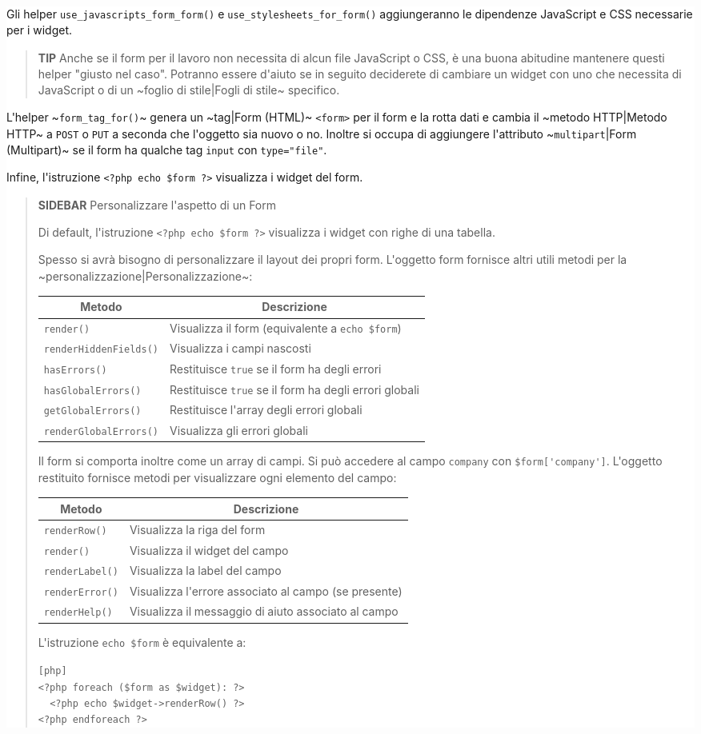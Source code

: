 Gli helper `use_javascripts_form_form()` e `use_stylesheets_for_form()`
aggiungeranno le dipendenze JavaScript e CSS necessarie per i widget.

>**TIP**
>Anche se il form per il lavoro non necessita di alcun file JavaScript o CSS, è
>una buona abitudine mantenere questi helper "giusto nel caso". Potranno essere
>d'aiuto se in seguito deciderete di cambiare un widget con uno che necessita di
>JavaScript o di un ~foglio di stile|Fogli di stile~ specifico.

L'helper ~`form_tag_for()`~ genera un ~tag|Form (HTML)~ `<form>` per il form e la rotta dati
e cambia il ~metodo HTTP|Metodo HTTP~ a `POST` o `PUT` a seconda che l'oggetto sia
nuovo o no. Inoltre si occupa di aggiungere l'attributo ~`multipart`|Form (Multipart)~ se il form
ha qualche tag `input` con `type="file"`.

Infine, l'istruzione `<?php echo $form ?>` visualizza i widget del form.

>**SIDEBAR**
>Personalizzare l'aspetto di un Form
>
>Di default, l'istruzione `<?php echo $form ?>` visualizza i widget con righe
>di una tabella.
>
>Spesso si avrà bisogno di personalizzare il layout dei propri form. L'oggetto form
>fornisce altri utili metodi per la ~personalizzazione|Personalizzazione~:
>
> | Metodo                 | Descrizione
> | ---------------------- | -------------------------------------------------
> | `render()`             | Visualizza il form (equivalente a `echo $form`)
> | `renderHiddenFields()` | Visualizza i campi nascosti
> | `hasErrors()`          | Restituisce `true` se il form ha degli errori
> | `hasGlobalErrors()`    | Restituisce `true` se il form ha degli errori globali
> | `getGlobalErrors()`    | Restituisce l'array degli errori globali
> | `renderGlobalErrors()` | Visualizza gli errori globali
>
>Il form si comporta inoltre come un array di campi. Si può accedere al campo
>`company` con `$form['company']`. L'oggetto restituito fornisce metodi per
>visualizzare ogni elemento del campo:
>
> | Metodo          | Descrizione
> | --------------- | ---------------------------------------
> | `renderRow()`   | Visualizza la riga del form
> | `render()`      | Visualizza il widget del campo
> | `renderLabel()` | Visualizza la label del campo
> | `renderError()` | Visualizza l'errore associato al campo (se presente)
> | `renderHelp()`  | Visualizza il messaggio di aiuto associato al campo
>
>L'istruzione `echo $form` è equivalente a:
>
>     [php]
>     <?php foreach ($form as $widget): ?>
>       <?php echo $widget->renderRow() ?>
>     <?php endforeach ?>
